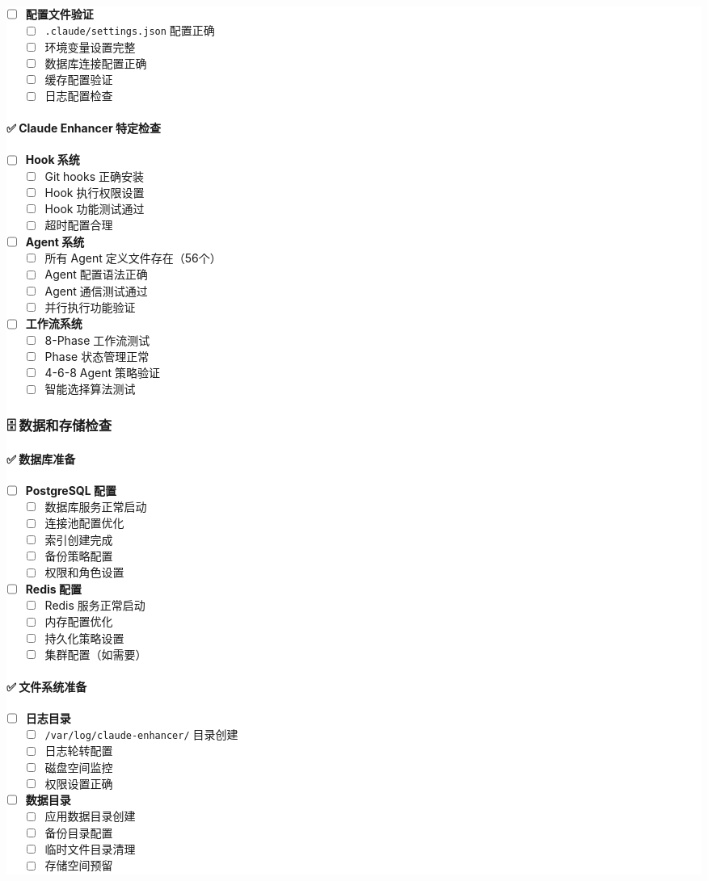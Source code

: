 - [ ] **配置文件验证**
  - [ ] `.claude/settings.json` 配置正确
  - [ ] 环境变量设置完整
  - [ ] 数据库连接配置正确
  - [ ] 缓存配置验证
  - [ ] 日志配置检查

#### ✅ Claude Enhancer 特定检查
- [ ] **Hook 系统**
  - [ ] Git hooks 正确安装
  - [ ] Hook 执行权限设置
  - [ ] Hook 功能测试通过
  - [ ] 超时配置合理

- [ ] **Agent 系统**
  - [ ] 所有 Agent 定义文件存在（56个）
  - [ ] Agent 配置语法正确
  - [ ] Agent 通信测试通过
  - [ ] 并行执行功能验证

- [ ] **工作流系统**
  - [ ] 8-Phase 工作流测试
  - [ ] Phase 状态管理正常
  - [ ] 4-6-8 Agent 策略验证
  - [ ] 智能选择算法测试

### 🗄️ 数据和存储检查

#### ✅ 数据库准备
- [ ] **PostgreSQL 配置**
  - [ ] 数据库服务正常启动
  - [ ] 连接池配置优化
  - [ ] 索引创建完成
  - [ ] 备份策略配置
  - [ ] 权限和角色设置

- [ ] **Redis 配置**
  - [ ] Redis 服务正常启动
  - [ ] 内存配置优化
  - [ ] 持久化策略设置
  - [ ] 集群配置（如需要）

#### ✅ 文件系统准备
- [ ] **日志目录**
  - [ ] `/var/log/claude-enhancer/` 目录创建
  - [ ] 日志轮转配置
  - [ ] 磁盘空间监控
  - [ ] 权限设置正确

- [ ] **数据目录**
  - [ ] 应用数据目录创建
  - [ ] 备份目录配置
  - [ ] 临时文件目录清理
  - [ ] 存储空间预留
